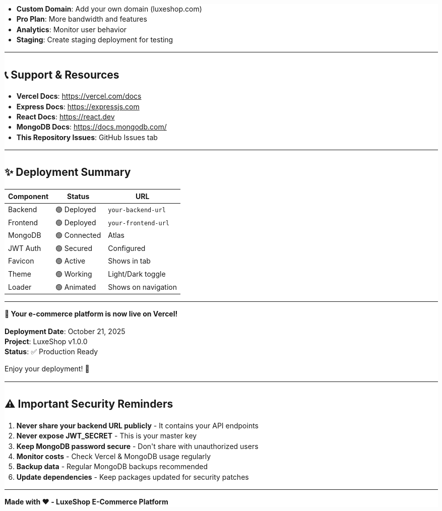 - **Custom Domain**: Add your own domain (luxeshop.com)
- **Pro Plan**: More bandwidth and features
- **Analytics**: Monitor user behavior
- **Staging**: Create staging deployment for testing

---

## 📞 Support & Resources

- **Vercel Docs**: https://vercel.com/docs
- **Express Docs**: https://expressjs.com
- **React Docs**: https://react.dev
- **MongoDB Docs**: https://docs.mongodb.com/
- **This Repository Issues**: GitHub Issues tab

---

## ✨ Deployment Summary

| Component | Status       | URL                 |
| --------- | ------------ | ------------------- |
| Backend   | 🟢 Deployed  | `your-backend-url`  |
| Frontend  | 🟢 Deployed  | `your-frontend-url` |
| MongoDB   | 🟢 Connected | Atlas               |
| JWT Auth  | 🟢 Secured   | Configured          |
| Favicon   | 🟢 Active    | Shows in tab        |
| Theme     | 🟢 Working   | Light/Dark toggle   |
| Loader    | 🟢 Animated  | Shows on navigation |

---

**🚀 Your e-commerce platform is now live on Vercel!**

**Deployment Date**: October 21, 2025  
**Project**: LuxeShop v1.0.0  
**Status**: ✅ Production Ready

Enjoy your deployment! 🎉

---

## ⚠️ Important Security Reminders

1. **Never share your backend URL publicly** - It contains your API endpoints
2. **Never expose JWT_SECRET** - This is your master key
3. **Keep MongoDB password secure** - Don't share with unauthorized users
4. **Monitor costs** - Check Vercel & MongoDB usage regularly
5. **Backup data** - Regular MongoDB backups recommended
6. **Update dependencies** - Keep packages updated for security patches

---

**Made with ❤️ - LuxeShop E-Commerce Platform**
